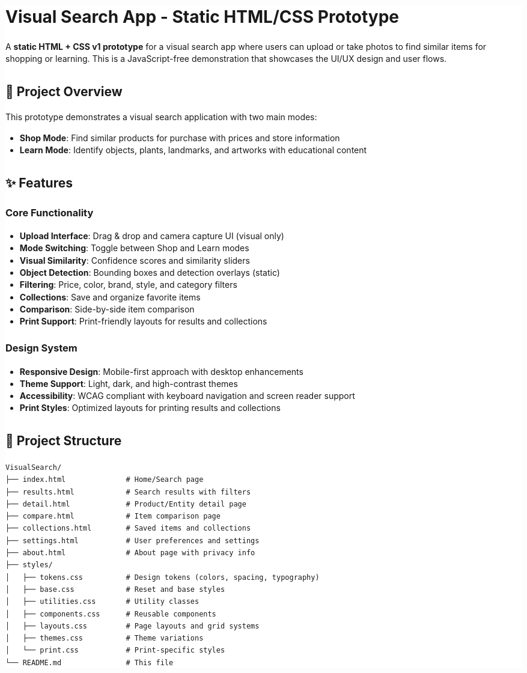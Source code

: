 # Visual Search App - Static HTML/CSS Prototype

A **static HTML + CSS v1 prototype** for a visual search app where users can upload or take photos to find similar items for shopping or learning. This is a JavaScript-free demonstration that showcases the UI/UX design and user flows.

## 🎯 Project Overview

This prototype demonstrates a visual search application with two main modes:

- **Shop Mode**: Find similar products for purchase with prices and store information
- **Learn Mode**: Identify objects, plants, landmarks, and artworks with educational content

## ✨ Features

### Core Functionality

- **Upload Interface**: Drag & drop and camera capture UI (visual only)
- **Mode Switching**: Toggle between Shop and Learn modes
- **Visual Similarity**: Confidence scores and similarity sliders
- **Object Detection**: Bounding boxes and detection overlays (static)
- **Filtering**: Price, color, brand, style, and category filters
- **Collections**: Save and organize favorite items
- **Comparison**: Side-by-side item comparison
- **Print Support**: Print-friendly layouts for results and collections

### Design System

- **Responsive Design**: Mobile-first approach with desktop enhancements
- **Theme Support**: Light, dark, and high-contrast themes
- **Accessibility**: WCAG compliant with keyboard navigation and screen reader support
- **Print Styles**: Optimized layouts for printing results and collections

## 📁 Project Structure

```
VisualSearch/
├── index.html              # Home/Search page
├── results.html            # Search results with filters
├── detail.html             # Product/Entity detail page
├── compare.html            # Item comparison page
├── collections.html        # Saved items and collections
├── settings.html           # User preferences and settings
├── about.html              # About page with privacy info
├── styles/
│   ├── tokens.css          # Design tokens (colors, spacing, typography)
│   ├── base.css            # Reset and base styles
│   ├── utilities.css       # Utility classes
│   ├── components.css      # Reusable components
│   ├── layouts.css         # Page layouts and grid systems
│   ├── themes.css          # Theme variations
│   └── print.css           # Print-specific styles
└── README.md               # This file
```
